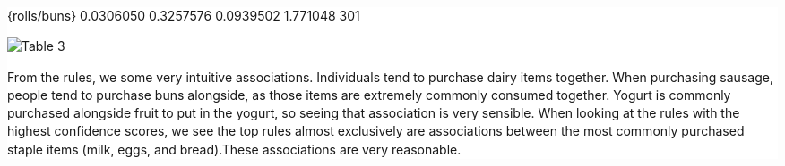 </td>
<td style="text-align:left;">
{rolls/buns}
</td>
<td style="text-align:right;">
0.0306050
</td>
<td style="text-align:right;">
0.3257576
</td>
<td style="text-align:right;">
0.0939502
</td>
<td style="text-align:right;">
1.771048
</td>
<td style="text-align:right;">
301
</td>
</tr>
</tbody>
</table>

![Table 3](groceries.graphml)

From the rules, we some very intuitive associations. Individuals tend to
purchase dairy items together. When purchasing sausage, people tend to
purchase buns alongside, as those items are extremely commonly consumed
together. Yogurt is commonly purchased alongside fruit to put in the
yogurt, so seeing that association is very sensible. When looking at the
rules with the highest confidence scores, we see the top rules almost
exclusively are associations between the most commonly purchased staple
items (milk, eggs, and bread).These associations are very reasonable.
